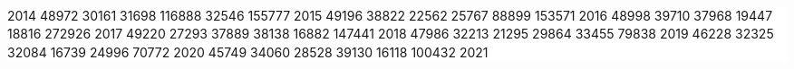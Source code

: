    <td style="text-align:left;"> 2014 </td>
   <td style="text-align:right;"> 48972 </td>
   <td style="text-align:right;"> 30161 </td>
   <td style="text-align:right;"> 31698 </td>
   <td style="text-align:right;"> 116888 </td>
   <td style="text-align:right;"> 32546 </td>
   <td style="text-align:right;"> 155777 </td>
  </tr>
  <tr>
   <td style="text-align:left;"> 2015 </td>
   <td style="text-align:right;"> 49196 </td>
   <td style="text-align:right;"> 38822 </td>
   <td style="text-align:right;"> 22562 </td>
   <td style="text-align:right;"> 25767 </td>
   <td style="text-align:right;"> 88899 </td>
   <td style="text-align:right;"> 153571 </td>
  </tr>
  <tr>
   <td style="text-align:left;"> 2016 </td>
   <td style="text-align:right;"> 48998 </td>
   <td style="text-align:right;"> 39710 </td>
   <td style="text-align:right;"> 37968 </td>
   <td style="text-align:right;"> 19447 </td>
   <td style="text-align:right;"> 18816 </td>
   <td style="text-align:right;"> 272926 </td>
  </tr>
  <tr>
   <td style="text-align:left;"> 2017 </td>
   <td style="text-align:right;"> 49220 </td>
   <td style="text-align:right;"> 27293 </td>
   <td style="text-align:right;"> 37889 </td>
   <td style="text-align:right;"> 38138 </td>
   <td style="text-align:right;"> 16882 </td>
   <td style="text-align:right;"> 147441 </td>
  </tr>
  <tr>
   <td style="text-align:left;"> 2018 </td>
   <td style="text-align:right;"> 47986 </td>
   <td style="text-align:right;"> 32213 </td>
   <td style="text-align:right;"> 21295 </td>
   <td style="text-align:right;"> 29864 </td>
   <td style="text-align:right;"> 33455 </td>
   <td style="text-align:right;"> 79838 </td>
  </tr>
  <tr>
   <td style="text-align:left;"> 2019 </td>
   <td style="text-align:right;"> 46228 </td>
   <td style="text-align:right;"> 32325 </td>
   <td style="text-align:right;"> 32084 </td>
   <td style="text-align:right;"> 16739 </td>
   <td style="text-align:right;"> 24996 </td>
   <td style="text-align:right;"> 70772 </td>
  </tr>
  <tr>
   <td style="text-align:left;"> 2020 </td>
   <td style="text-align:right;"> 45749 </td>
   <td style="text-align:right;"> 34060 </td>
   <td style="text-align:right;"> 28528 </td>
   <td style="text-align:right;"> 39130 </td>
   <td style="text-align:right;"> 16118 </td>
   <td style="text-align:right;"> 100432 </td>
  </tr>
  <tr>
   <td style="text-align:left;"> 2021 </td>